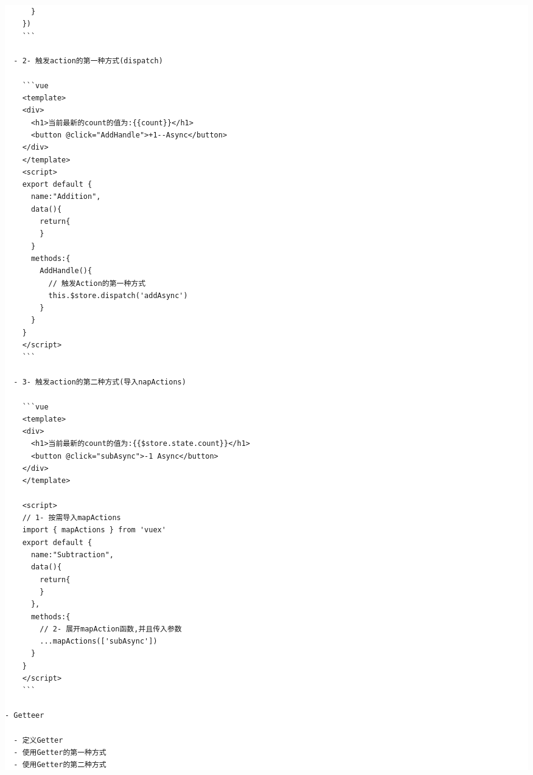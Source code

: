   ```vue
        }
      })
      ```
  
    - 2- 触发action的第一种方式(dispatch)
  
      ```vue
      <template>
      <div>
        <h1>当前最新的count的值为:{{count}}</h1>
        <button @click="AddHandle">+1--Async</button>
      </div>
      </template>
      <script>
      export default {
        name:"Addition",
        data(){
          return{
          }
        }
        methods:{
          AddHandle(){
            // 触发Action的第一种方式
            this.$store.dispatch('addAsync')
          }
        }
      }
      </script>
      ```
  
    - 3- 触发action的第二种方式(导入napActions)
  
      ```vue
      <template>
      <div>
        <h1>当前最新的count的值为:{{$store.state.count}}</h1>
        <button @click="subAsync">-1 Async</button>
      </div>
      </template>
      
      <script>
      // 1- 按需导入mapActions
      import { mapActions } from 'vuex'
      export default {
        name:"Subtraction",
        data(){
          return{
          }
        },
        methods:{
          // 2- 展开mapAction函数,并且传入参数
          ...mapActions(['subAsync'])
        }
      }
      </script>
      ```
  
  - Getteer
  
    - 定义Getter
    - 使用Getter的第一种方式
    - 使用Getter的第二种方式

  ```